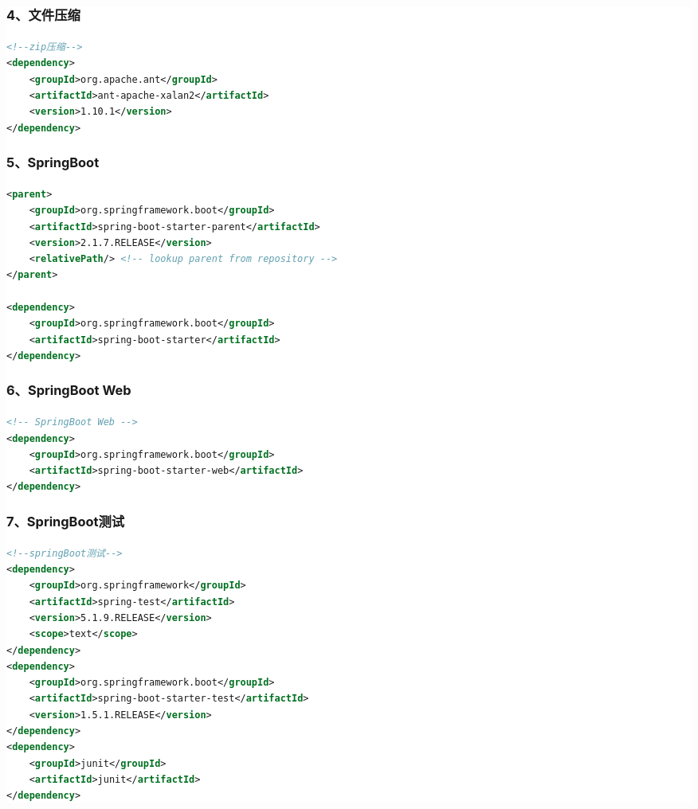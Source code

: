 

### 4、文件压缩 



```xml
<!--zip压缩-->
<dependency>
    <groupId>org.apache.ant</groupId>
    <artifactId>ant-apache-xalan2</artifactId>
    <version>1.10.1</version>
</dependency>
```



### 5、SpringBoot

```xml
<parent>
    <groupId>org.springframework.boot</groupId>
    <artifactId>spring-boot-starter-parent</artifactId>
    <version>2.1.7.RELEASE</version>
    <relativePath/> <!-- lookup parent from repository -->
</parent>       

<dependency>
    <groupId>org.springframework.boot</groupId>
    <artifactId>spring-boot-starter</artifactId>
</dependency>
```



### 6、SpringBoot Web

```xml
<!-- SpringBoot Web -->
<dependency>
    <groupId>org.springframework.boot</groupId>
    <artifactId>spring-boot-starter-web</artifactId>
</dependency>
```



### 7、SpringBoot测试

```xml
<!--springBoot测试-->
<dependency>
    <groupId>org.springframework</groupId>
    <artifactId>spring-test</artifactId>
    <version>5.1.9.RELEASE</version>
    <scope>text</scope>
</dependency>
<dependency>
    <groupId>org.springframework.boot</groupId>
    <artifactId>spring-boot-starter-test</artifactId>
    <version>1.5.1.RELEASE</version>
</dependency>
<dependency>
    <groupId>junit</groupId>
    <artifactId>junit</artifactId>
</dependency>
```
